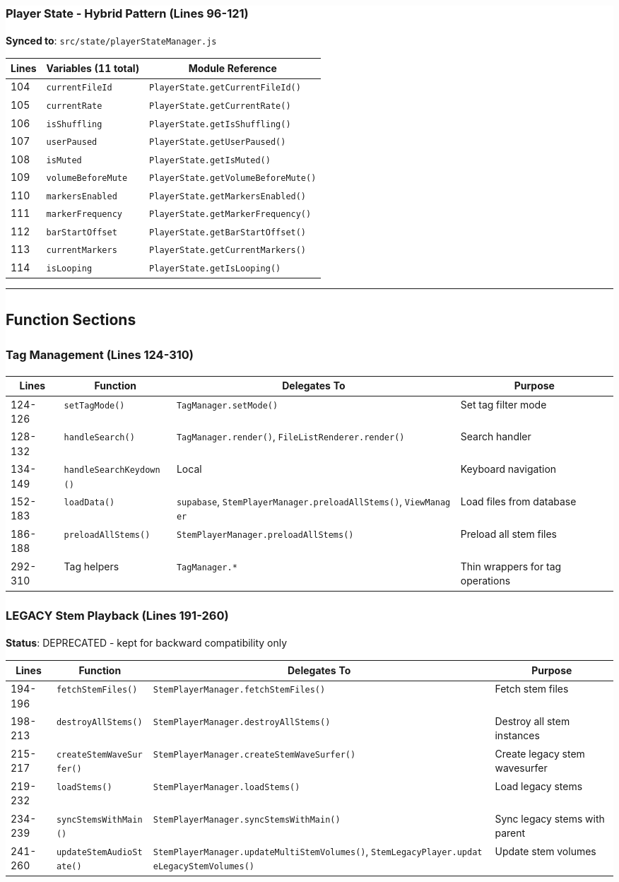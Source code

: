 ### Player State - Hybrid Pattern (Lines 96-121)
**Synced to**: `src/state/playerStateManager.js`

| Lines | Variables (11 total) | Module Reference |
|-------|----------------------|------------------|
| 104 | `currentFileId` | `PlayerState.getCurrentFileId()` |
| 105 | `currentRate` | `PlayerState.getCurrentRate()` |
| 106 | `isShuffling` | `PlayerState.getIsShuffling()` |
| 107 | `userPaused` | `PlayerState.getUserPaused()` |
| 108 | `isMuted` | `PlayerState.getIsMuted()` |
| 109 | `volumeBeforeMute` | `PlayerState.getVolumeBeforeMute()` |
| 110 | `markersEnabled` | `PlayerState.getMarkersEnabled()` |
| 111 | `markerFrequency` | `PlayerState.getMarkerFrequency()` |
| 112 | `barStartOffset` | `PlayerState.getBarStartOffset()` |
| 113 | `currentMarkers` | `PlayerState.getCurrentMarkers()` |
| 114 | `isLooping` | `PlayerState.getIsLooping()` |

---

## Function Sections

### Tag Management (Lines 124-310)
| Lines | Function | Delegates To | Purpose |
|-------|----------|--------------|---------|
| 124-126 | `setTagMode()` | `TagManager.setMode()` | Set tag filter mode |
| 128-132 | `handleSearch()` | `TagManager.render()`, `FileListRenderer.render()` | Search handler |
| 134-149 | `handleSearchKeydown()` | Local | Keyboard navigation |
| 152-183 | `loadData()` | `supabase`, `StemPlayerManager.preloadAllStems()`, `ViewManager` | Load files from database |
| 186-188 | `preloadAllStems()` | `StemPlayerManager.preloadAllStems()` | Preload all stem files |
| 292-310 | Tag helpers | `TagManager.*` | Thin wrappers for tag operations |

### LEGACY Stem Playback (Lines 191-260)
**Status**: DEPRECATED - kept for backward compatibility only

| Lines | Function | Delegates To | Purpose |
|-------|----------|--------------|---------|
| 194-196 | `fetchStemFiles()` | `StemPlayerManager.fetchStemFiles()` | Fetch stem files |
| 198-213 | `destroyAllStems()` | `StemPlayerManager.destroyAllStems()` | Destroy all stem instances |
| 215-217 | `createStemWaveSurfer()` | `StemPlayerManager.createStemWaveSurfer()` | Create legacy stem wavesurfer |
| 219-232 | `loadStems()` | `StemPlayerManager.loadStems()` | Load legacy stems |
| 234-239 | `syncStemsWithMain()` | `StemPlayerManager.syncStemsWithMain()` | Sync legacy stems with parent |
| 241-260 | `updateStemAudioState()` | `StemPlayerManager.updateMultiStemVolumes()`, `StemLegacyPlayer.updateLegacyStemVolumes()` | Update stem volumes |
